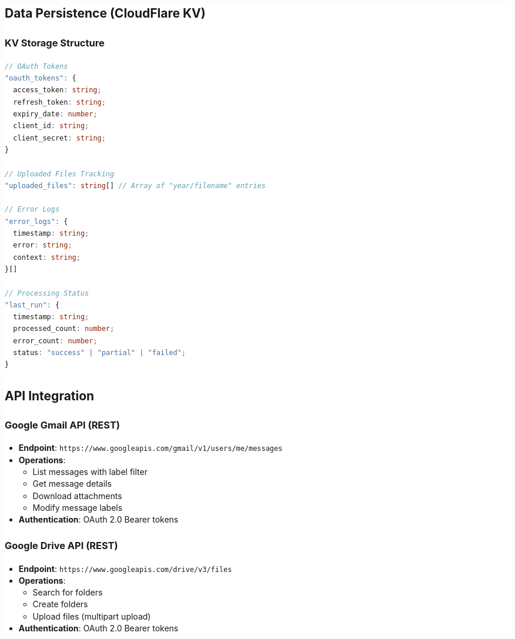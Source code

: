 ## Data Persistence (CloudFlare KV)

### KV Storage Structure
```typescript
// OAuth Tokens
"oauth_tokens": {
  access_token: string;
  refresh_token: string;
  expiry_date: number;
  client_id: string;
  client_secret: string;
}

// Uploaded Files Tracking
"uploaded_files": string[] // Array of "year/filename" entries

// Error Logs
"error_logs": {
  timestamp: string;
  error: string;
  context: string;
}[]

// Processing Status
"last_run": {
  timestamp: string;
  processed_count: number;
  error_count: number;
  status: "success" | "partial" | "failed";
}
```

## API Integration

### Google Gmail API (REST)
- **Endpoint**: `https://www.googleapis.com/gmail/v1/users/me/messages`
- **Operations**:
  - List messages with label filter
  - Get message details
  - Download attachments
  - Modify message labels
- **Authentication**: OAuth 2.0 Bearer tokens

### Google Drive API (REST)
- **Endpoint**: `https://www.googleapis.com/drive/v3/files`
- **Operations**:
  - Search for folders
  - Create folders
  - Upload files (multipart upload)
- **Authentication**: OAuth 2.0 Bearer tokens
